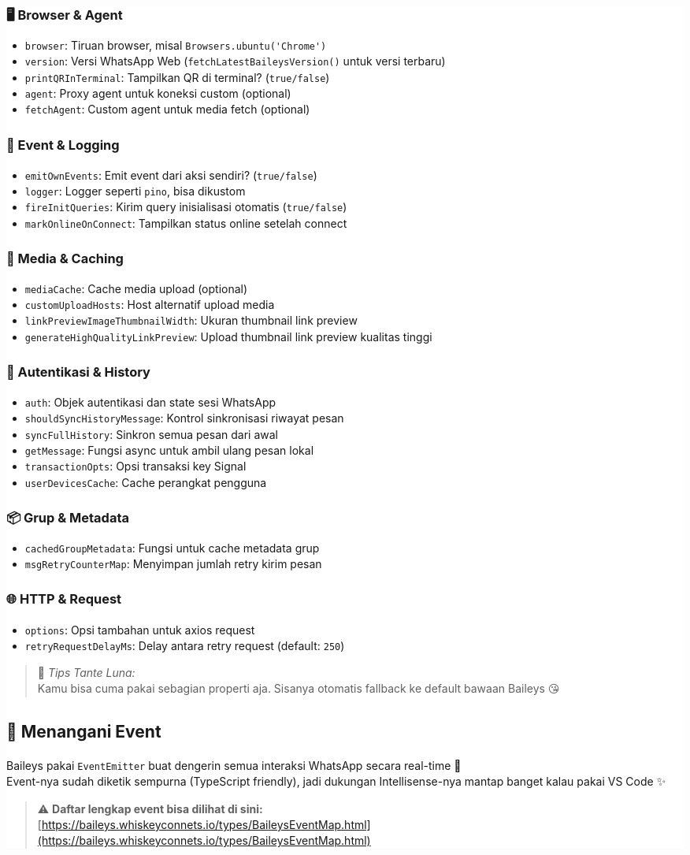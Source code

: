 ### 🖥️ Browser & Agent

- `browser`: Tiruan browser, misal `Browsers.ubuntu('Chrome')`
- `version`: Versi WhatsApp Web (`fetchLatestBaileysVersion()` untuk versi terbaru)
- `printQRInTerminal`: Tampilkan QR di terminal? (`true/false`)
- `agent`: Proxy agent untuk koneksi custom (optional)
- `fetchAgent`: Custom agent untuk media fetch (optional)

### 💬 Event & Logging

- `emitOwnEvents`: Emit event dari aksi sendiri? (`true/false`)
- `logger`: Logger seperti `pino`, bisa dikustom
- `fireInitQueries`: Kirim query inisialisasi otomatis (`true/false`)
- `markOnlineOnConnect`: Tampilkan status online setelah connect

### 💾 Media & Caching

- `mediaCache`: Cache media upload (optional)
- `customUploadHosts`: Host alternatif upload media
- `linkPreviewImageThumbnailWidth`: Ukuran thumbnail link preview
- `generateHighQualityLinkPreview`: Upload thumbnail link preview kualitas tinggi

### 🔐 Autentikasi & History

- `auth`: Objek autentikasi dan state sesi WhatsApp
- `shouldSyncHistoryMessage`: Kontrol sinkronisasi riwayat pesan
- `syncFullHistory`: Sinkron semua pesan dari awal
- `getMessage`: Fungsi async untuk ambil ulang pesan lokal
- `transactionOpts`: Opsi transaksi key Signal
- `userDevicesCache`: Cache perangkat pengguna

### 📦 Grup & Metadata

- `cachedGroupMetadata`: Fungsi untuk cache metadata grup
- `msgRetryCounterMap`: Menyimpan jumlah retry kirim pesan

### 🌐 HTTP & Request

- `options`: Opsi tambahan untuk axios request
- `retryRequestDelayMs`: Delay antara retry request (default: `250`)

> 📝 *Tips Tante Luna:*  
> Kamu bisa cuma pakai sebagian properti aja. Sisanya otomatis fallback ke default bawaan Baileys 😘

## 📡 Menangani Event

Baileys pakai `EventEmitter` buat dengerin semua interaksi WhatsApp secara real-time 🧠  
Event-nya sudah diketik sempurna (TypeScript friendly), jadi dukungan Intellisense-nya mantap banget kalau pakai VS Code ✨

> ⚠️ **Daftar lengkap event bisa dilihat di sini:**  
> [https://baileys.whiskeyconnets.io/types/BaileysEventMap.html](https://baileys.whiskeyconnets.io/types/BaileysEventMap.html)
